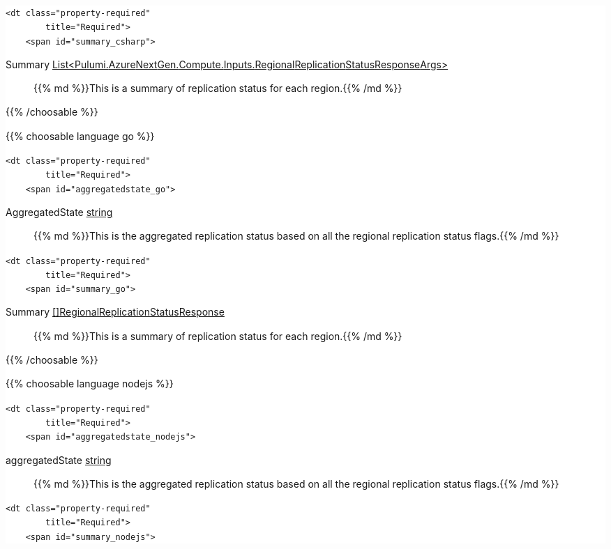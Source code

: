     <dt class="property-required"
            title="Required">
        <span id="summary_csharp">
<a href="#summary_csharp" style="color: inherit; text-decoration: inherit;">Summary</a>
</span> 
        <span class="property-indicator"></span>
        <span class="property-type"><a href="#regionalreplicationstatusresponse">List&lt;Pulumi.<wbr>Azure<wbr>Next<wbr>Gen.<wbr>Compute.<wbr>Inputs.<wbr>Regional<wbr>Replication<wbr>Status<wbr>Response<wbr>Args&gt;</a></span>
    </dt>
    <dd>{{% md %}}This is a summary of replication status for each region.{{% /md %}}</dd>

</dl>
{{% /choosable %}}


{{% choosable language go %}}
<dl class="resources-properties">

    <dt class="property-required"
            title="Required">
        <span id="aggregatedstate_go">
<a href="#aggregatedstate_go" style="color: inherit; text-decoration: inherit;">Aggregated<wbr>State</a>
</span> 
        <span class="property-indicator"></span>
        <span class="property-type"><a href="https://golang.org/pkg/builtin/#string">string</a></span>
    </dt>
    <dd>{{% md %}}This is the aggregated replication status based on all the regional replication status flags.{{% /md %}}</dd>

    <dt class="property-required"
            title="Required">
        <span id="summary_go">
<a href="#summary_go" style="color: inherit; text-decoration: inherit;">Summary</a>
</span> 
        <span class="property-indicator"></span>
        <span class="property-type"><a href="#regionalreplicationstatusresponse">[]Regional<wbr>Replication<wbr>Status<wbr>Response</a></span>
    </dt>
    <dd>{{% md %}}This is a summary of replication status for each region.{{% /md %}}</dd>

</dl>
{{% /choosable %}}


{{% choosable language nodejs %}}
<dl class="resources-properties">

    <dt class="property-required"
            title="Required">
        <span id="aggregatedstate_nodejs">
<a href="#aggregatedstate_nodejs" style="color: inherit; text-decoration: inherit;">aggregated<wbr>State</a>
</span> 
        <span class="property-indicator"></span>
        <span class="property-type"><a href="https://developer.mozilla.org/en-US/docs/Web/JavaScript/Reference/Global_Objects/string">string</a></span>
    </dt>
    <dd>{{% md %}}This is the aggregated replication status based on all the regional replication status flags.{{% /md %}}</dd>

    <dt class="property-required"
            title="Required">
        <span id="summary_nodejs">
